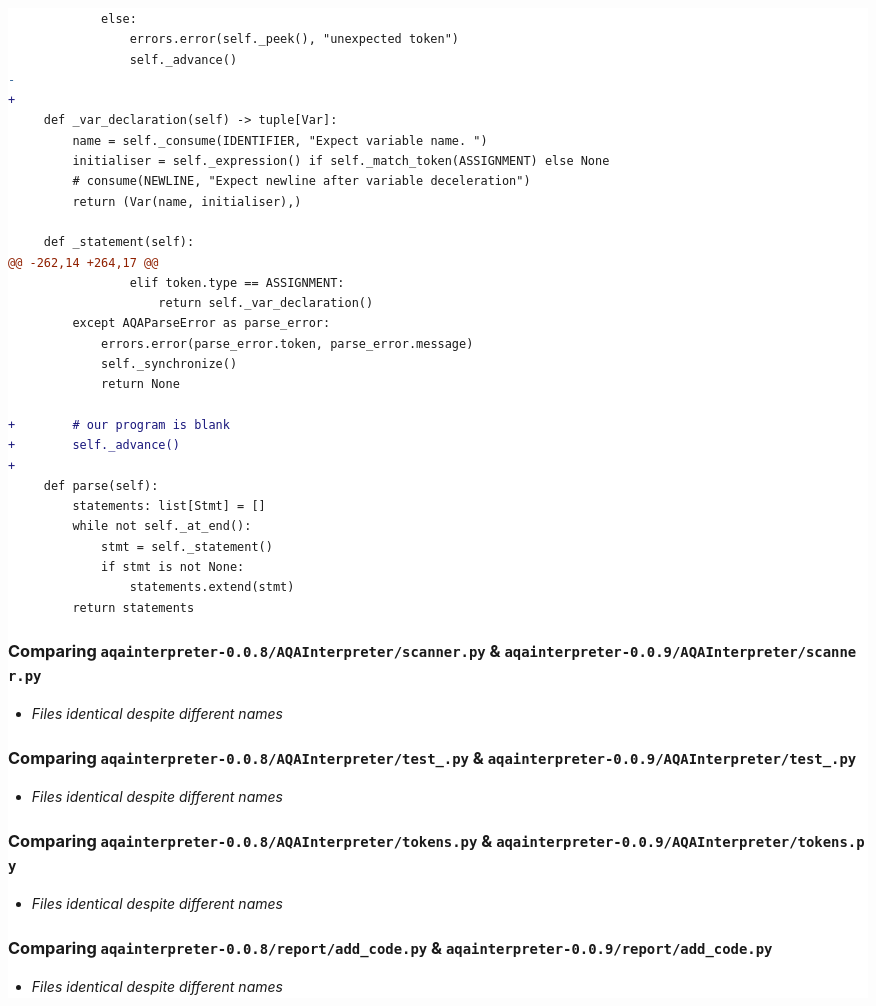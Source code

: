 ```diff
             else:
                 errors.error(self._peek(), "unexpected token")
                 self._advance()
-            
+
     def _var_declaration(self) -> tuple[Var]:
         name = self._consume(IDENTIFIER, "Expect variable name. ")
         initialiser = self._expression() if self._match_token(ASSIGNMENT) else None
         # consume(NEWLINE, "Expect newline after variable deceleration")
         return (Var(name, initialiser),)
 
     def _statement(self):
@@ -262,14 +264,17 @@
                 elif token.type == ASSIGNMENT:
                     return self._var_declaration()
         except AQAParseError as parse_error:
             errors.error(parse_error.token, parse_error.message)
             self._synchronize()
             return None
 
+        # our program is blank
+        self._advance()
+
     def parse(self):
         statements: list[Stmt] = []
         while not self._at_end():
             stmt = self._statement()
             if stmt is not None:
                 statements.extend(stmt)
         return statements
```

### Comparing `aqainterpreter-0.0.8/AQAInterpreter/scanner.py` & `aqainterpreter-0.0.9/AQAInterpreter/scanner.py`

 * *Files identical despite different names*

### Comparing `aqainterpreter-0.0.8/AQAInterpreter/test_.py` & `aqainterpreter-0.0.9/AQAInterpreter/test_.py`

 * *Files identical despite different names*

### Comparing `aqainterpreter-0.0.8/AQAInterpreter/tokens.py` & `aqainterpreter-0.0.9/AQAInterpreter/tokens.py`

 * *Files identical despite different names*

### Comparing `aqainterpreter-0.0.8/report/add_code.py` & `aqainterpreter-0.0.9/report/add_code.py`

 * *Files identical despite different names*
